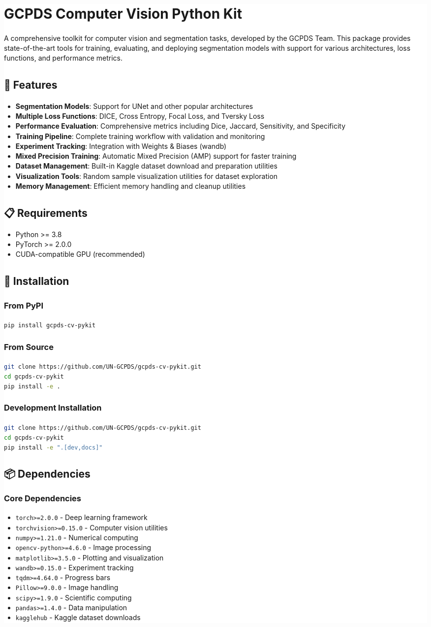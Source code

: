 # GCPDS Computer Vision Python Kit

A comprehensive toolkit for computer vision and segmentation tasks, developed by the GCPDS Team. This package provides state-of-the-art tools for training, evaluating, and deploying segmentation models with support for various architectures, loss functions, and performance metrics.

## 🚀 Features

- **Segmentation Models**: Support for UNet and other popular architectures
- **Multiple Loss Functions**: DICE, Cross Entropy, Focal Loss, and Tversky Loss
- **Performance Evaluation**: Comprehensive metrics including Dice, Jaccard, Sensitivity, and Specificity
- **Training Pipeline**: Complete training workflow with validation and monitoring
- **Experiment Tracking**: Integration with Weights & Biases (wandb)
- **Mixed Precision Training**: Automatic Mixed Precision (AMP) support for faster training
- **Dataset Management**: Built-in Kaggle dataset download and preparation utilities
- **Visualization Tools**: Random sample visualization utilities for dataset exploration
- **Memory Management**: Efficient memory handling and cleanup utilities

## 📋 Requirements

- Python >= 3.8
- PyTorch >= 2.0.0
- CUDA-compatible GPU (recommended)

## 🔧 Installation

### From PyPI
```bash
pip install gcpds-cv-pykit
```

### From Source
```bash
git clone https://github.com/UN-GCPDS/gcpds-cv-pykit.git
cd gcpds-cv-pykit
pip install -e .
```

### Development Installation
```bash
git clone https://github.com/UN-GCPDS/gcpds-cv-pykit.git
cd gcpds-cv-pykit
pip install -e ".[dev,docs]"
```

## 📦 Dependencies

### Core Dependencies
- `torch>=2.0.0` - Deep learning framework
- `torchvision>=0.15.0` - Computer vision utilities
- `numpy>=1.21.0` - Numerical computing
- `opencv-python>=4.6.0` - Image processing
- `matplotlib>=3.5.0` - Plotting and visualization
- `wandb>=0.15.0` - Experiment tracking
- `tqdm>=4.64.0` - Progress bars
- `Pillow>=9.0.0` - Image handling
- `scipy>=1.9.0` - Scientific computing
- `pandas>=1.4.0` - Data manipulation
- `kagglehub` - Kaggle dataset downloads
